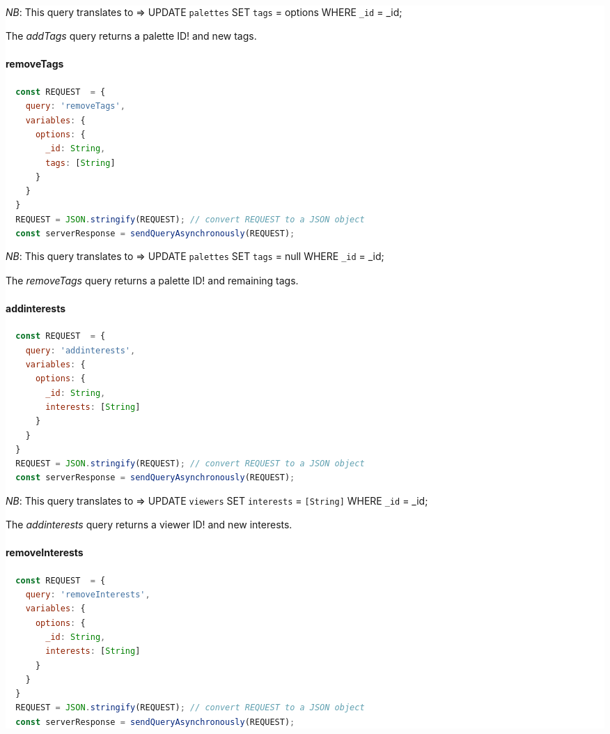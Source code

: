 
*NB*: This query translates to => UPDATE `palettes` SET `tags` = options WHERE `_id` = _id;

The *addTags* query returns a palette ID! and new tags.


#### removeTags
``` js
  const REQUEST  = {
    query: 'removeTags',
    variables: {
      options: {
        _id: String,
        tags: [String]
      }
    }
  }
  REQUEST = JSON.stringify(REQUEST); // convert REQUEST to a JSON object
  const serverResponse = sendQueryAsynchronously(REQUEST);
```

*NB*: This query translates to => UPDATE `palettes` SET `tags` = null WHERE `_id` = _id;

The *removeTags* query returns a palette ID! and remaining tags.


#### addinterests
``` js
  const REQUEST  = {
    query: 'addinterests',
    variables: {
      options: {
        _id: String,
        interests: [String]
      }
    }
  }
  REQUEST = JSON.stringify(REQUEST); // convert REQUEST to a JSON object
  const serverResponse = sendQueryAsynchronously(REQUEST);
```

*NB*: This query translates to => UPDATE `viewers` SET `interests` = `[String]` WHERE `_id` = _id;

The *addinterests* query returns a viewer ID! and new interests.


#### removeInterests
``` js
  const REQUEST  = {
    query: 'removeInterests',
    variables: {
      options: {
        _id: String,
        interests: [String]
      }
    }
  }
  REQUEST = JSON.stringify(REQUEST); // convert REQUEST to a JSON object
  const serverResponse = sendQueryAsynchronously(REQUEST);
```
